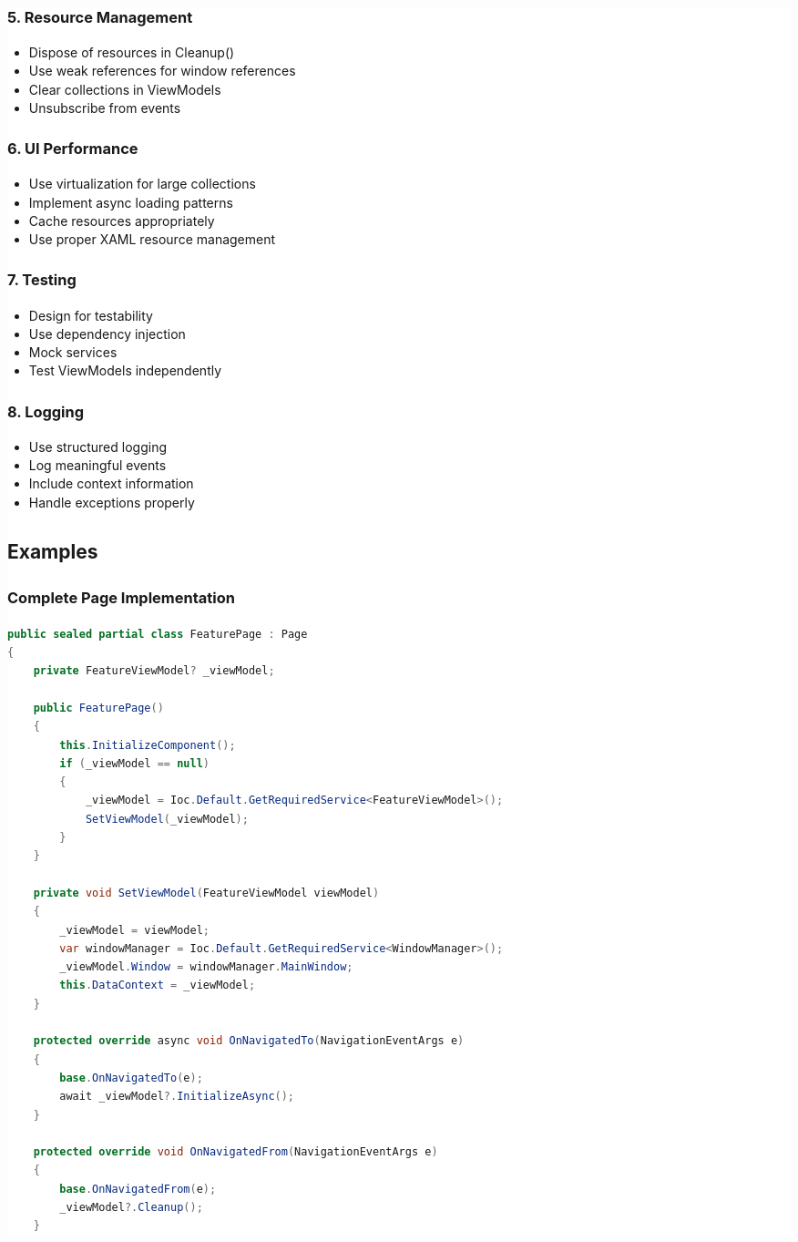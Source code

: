 ### 5. Resource Management
- Dispose of resources in Cleanup()
- Use weak references for window references
- Clear collections in ViewModels
- Unsubscribe from events

### 6. UI Performance
- Use virtualization for large collections
- Implement async loading patterns
- Cache resources appropriately
- Use proper XAML resource management

### 7. Testing
- Design for testability
- Use dependency injection
- Mock services
- Test ViewModels independently

### 8. Logging
- Use structured logging
- Log meaningful events
- Include context information
- Handle exceptions properly

## Examples

### Complete Page Implementation
```csharp
public sealed partial class FeaturePage : Page
{
    private FeatureViewModel? _viewModel;

    public FeaturePage()
    {
        this.InitializeComponent();
        if (_viewModel == null)
        {
            _viewModel = Ioc.Default.GetRequiredService<FeatureViewModel>();
            SetViewModel(_viewModel);
        }
    }

    private void SetViewModel(FeatureViewModel viewModel)
    {
        _viewModel = viewModel;
        var windowManager = Ioc.Default.GetRequiredService<WindowManager>();
        _viewModel.Window = windowManager.MainWindow;
        this.DataContext = _viewModel;
    }

    protected override async void OnNavigatedTo(NavigationEventArgs e)
    {
        base.OnNavigatedTo(e);
        await _viewModel?.InitializeAsync();
    }

    protected override void OnNavigatedFrom(NavigationEventArgs e)
    {
        base.OnNavigatedFrom(e);
        _viewModel?.Cleanup();
    }
```